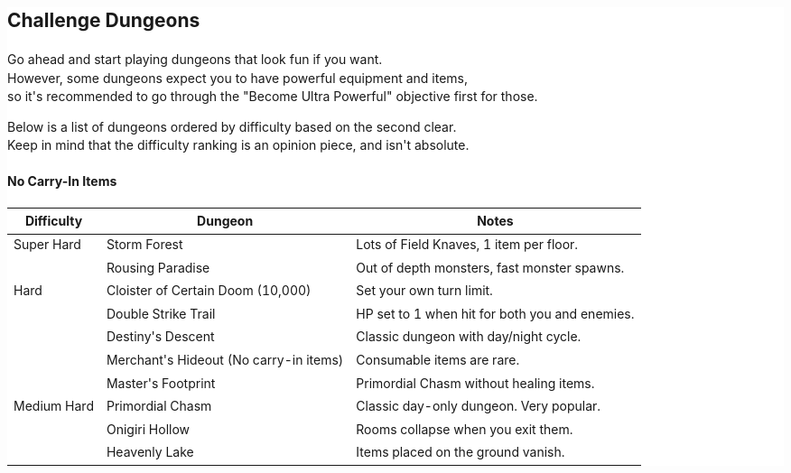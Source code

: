 ## Challenge Dungeons

Go ahead and start playing dungeons that look fun if you want.<br/>However, some dungeons expect you to have powerful equipment and items,<br/>so it's recommended to go through the "Become Ultra Powerful" objective first for those.

Below is a list of dungeons ordered by difficulty based on the second clear.<br/>Keep in mind that the difficulty ranking is an opinion piece, and isn't absolute.

#### No Carry-In Items

<table>
  <thead>
    <tr>
      <th>Difficulty</th>
      <th>Dungeon</th>
      <th>Notes</th>
    </tr>
  </thead>
  <tbody>
    <tr>
      <td rowspan="2" class="highlightGray centeredText">Super Hard</td>
      <td>Storm Forest</td>
      <td>Lots of Field Knaves, 1 item per floor.</td>
    </tr>
    <tr>
      <td>Rousing Paradise</td>
      <td>Out of depth monsters, fast monster spawns.</td>
    </tr>
    <tr>
      <td rowspan="5" class="highlightGray centeredText">Hard</td>
      <td>Cloister of Certain Doom (10,000)</td>
      <td>Set your own turn limit.</td>
    </tr>
    <tr>
      <td>Double Strike Trail</td>
      <td>HP set to 1 when hit for both you and enemies.</td>
    </tr>
    <tr>
      <td>Destiny's Descent</td>
      <td>Classic dungeon with day/night cycle.</td>
    </tr>
    <tr>
      <td>Merchant's Hideout (No carry-in items)</td>
      <td>Consumable items are rare.</td>
    </tr>
    <tr>
      <td>Master's Footprint</td>
      <td>Primordial Chasm without healing items.</td>
    </tr>
    <tr>
      <td rowspan="7" class="highlightGray centeredText">Medium Hard</td>
      <td>Primordial Chasm</td>
      <td>Classic day-only dungeon. Very popular.</td>
    </tr>
    <tr>
      <td>Onigiri Hollow</td>
      <td>Rooms collapse when you exit them.</td>
    </tr>
    <tr>
      <td>Heavenly Lake</td>
      <td>Items placed on the ground vanish.</td>
    </tr>
    <tr>